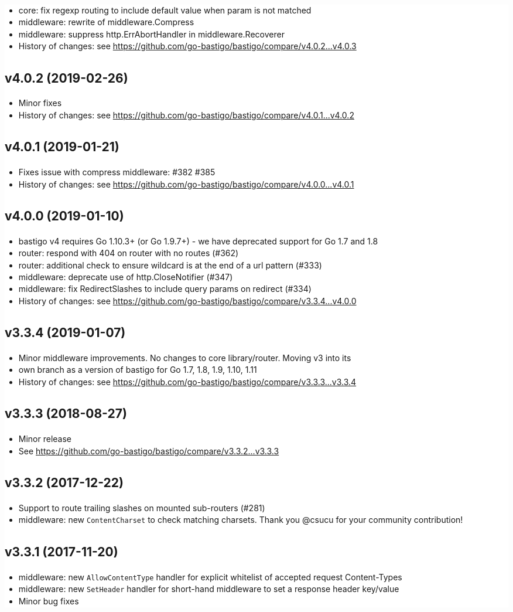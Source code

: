 - core: fix regexp routing to include default value when param is not matched
- middleware: rewrite of middleware.Compress
- middleware: suppress http.ErrAbortHandler in middleware.Recoverer
- History of changes: see https://github.com/go-bastigo/bastigo/compare/v4.0.2...v4.0.3


## v4.0.2 (2019-02-26)

- Minor fixes
- History of changes: see https://github.com/go-bastigo/bastigo/compare/v4.0.1...v4.0.2


## v4.0.1 (2019-01-21)

- Fixes issue with compress middleware: #382 #385
- History of changes: see https://github.com/go-bastigo/bastigo/compare/v4.0.0...v4.0.1


## v4.0.0 (2019-01-10)

- bastigo v4 requires Go 1.10.3+ (or Go 1.9.7+) - we have deprecated support for Go 1.7 and 1.8
- router: respond with 404 on router with no routes (#362)
- router: additional check to ensure wildcard is at the end of a url pattern (#333)
- middleware: deprecate use of http.CloseNotifier (#347)
- middleware: fix RedirectSlashes to include query params on redirect (#334)
- History of changes: see https://github.com/go-bastigo/bastigo/compare/v3.3.4...v4.0.0


## v3.3.4 (2019-01-07)

- Minor middleware improvements. No changes to core library/router. Moving v3 into its
- own branch as a version of bastigo for Go 1.7, 1.8, 1.9, 1.10, 1.11
- History of changes: see https://github.com/go-bastigo/bastigo/compare/v3.3.3...v3.3.4


## v3.3.3 (2018-08-27)

- Minor release
- See https://github.com/go-bastigo/bastigo/compare/v3.3.2...v3.3.3


## v3.3.2 (2017-12-22)

- Support to route trailing slashes on mounted sub-routers (#281)
- middleware: new `ContentCharset` to check matching charsets. Thank you
  @csucu for your community contribution!


## v3.3.1 (2017-11-20)

- middleware: new `AllowContentType` handler for explicit whitelist of accepted request Content-Types
- middleware: new `SetHeader` handler for short-hand middleware to set a response header key/value
- Minor bug fixes
